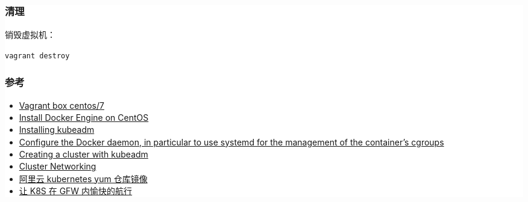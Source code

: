 ### 清理

销毁虚拟机：

```shell
vagrant destroy
```

### 参考

* [Vagrant box centos/7](https://app.vagrantup.com/centos/boxes/7)
* [Install Docker Engine on CentOS](https://docs.docker.com/engine/install/centos/)
* [Installing kubeadm](https://kubernetes.io/docs/setup/production-environment/tools/kubeadm/install-kubeadm/)
* [Configure the Docker daemon, in particular to use systemd for the management of the container’s cgroups](https://kubernetes.io/docs/setup/production-environment/container-runtimes/#docker)
* [Creating a cluster with kubeadm](https://kubernetes.io/docs/setup/production-environment/tools/kubeadm/create-cluster-kubeadm/)
* [Cluster Networking](https://kubernetes.io/docs/concepts/cluster-administration/networking/#how-to-implement-the-kubernetes-networking-model)
* [阿里云 kubernetes yum 仓库镜像](https://developer.aliyun.com/article/433817)
* [让 K8S 在 GFW 内愉快的航行](https://developer.aliyun.com/article/759310)
